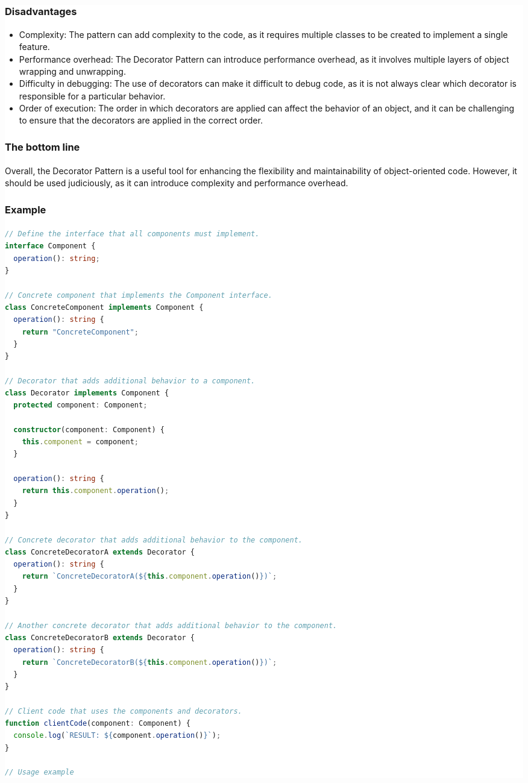 ### Disadvantages
- Complexity: The pattern can add complexity to the code, as it requires multiple classes to be created to implement a single feature.
- Performance overhead: The Decorator Pattern can introduce performance overhead, as it involves multiple layers of object wrapping and unwrapping.
- Difficulty in debugging: The use of decorators can make it difficult to debug code, as it is not always clear which decorator is responsible for a particular behavior.
- Order of execution: The order in which decorators are applied can affect the behavior of an object, and it can be challenging to ensure that the decorators are applied in the correct order.

### The bottom line
Overall, the Decorator Pattern is a useful tool for enhancing the flexibility and maintainability of object-oriented code. However, it should be used judiciously, as it can introduce complexity and performance overhead.


### Example
```typescript
// Define the interface that all components must implement.
interface Component {
  operation(): string;
}

// Concrete component that implements the Component interface.
class ConcreteComponent implements Component {
  operation(): string {
    return "ConcreteComponent";
  }
}

// Decorator that adds additional behavior to a component.
class Decorator implements Component {
  protected component: Component;

  constructor(component: Component) {
    this.component = component;
  }

  operation(): string {
    return this.component.operation();
  }
}

// Concrete decorator that adds additional behavior to the component.
class ConcreteDecoratorA extends Decorator {
  operation(): string {
    return `ConcreteDecoratorA(${this.component.operation()})`;
  }
}

// Another concrete decorator that adds additional behavior to the component.
class ConcreteDecoratorB extends Decorator {
  operation(): string {
    return `ConcreteDecoratorB(${this.component.operation()})`;
  }
}

// Client code that uses the components and decorators.
function clientCode(component: Component) {
  console.log(`RESULT: ${component.operation()}`);
}

// Usage example
```